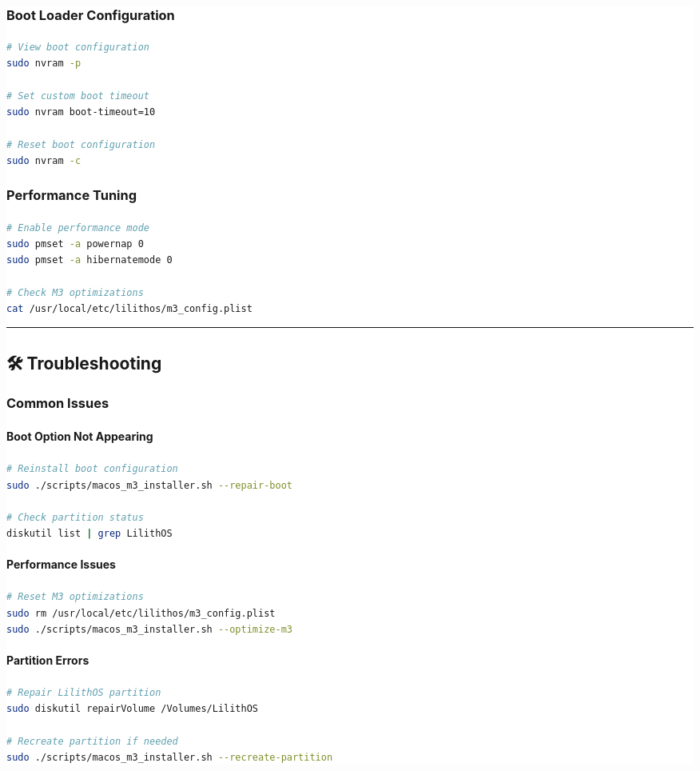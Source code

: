 ### Boot Loader Configuration
```bash
# View boot configuration
sudo nvram -p

# Set custom boot timeout
sudo nvram boot-timeout=10

# Reset boot configuration
sudo nvram -c
```

### Performance Tuning
```bash
# Enable performance mode
sudo pmset -a powernap 0
sudo pmset -a hibernatemode 0

# Check M3 optimizations
cat /usr/local/etc/lilithos/m3_config.plist
```

---

## 🛠️ Troubleshooting

### Common Issues

#### Boot Option Not Appearing
```bash
# Reinstall boot configuration
sudo ./scripts/macos_m3_installer.sh --repair-boot

# Check partition status
diskutil list | grep LilithOS
```

#### Performance Issues
```bash
# Reset M3 optimizations
sudo rm /usr/local/etc/lilithos/m3_config.plist
sudo ./scripts/macos_m3_installer.sh --optimize-m3
```

#### Partition Errors
```bash
# Repair LilithOS partition
sudo diskutil repairVolume /Volumes/LilithOS

# Recreate partition if needed
sudo ./scripts/macos_m3_installer.sh --recreate-partition
```
